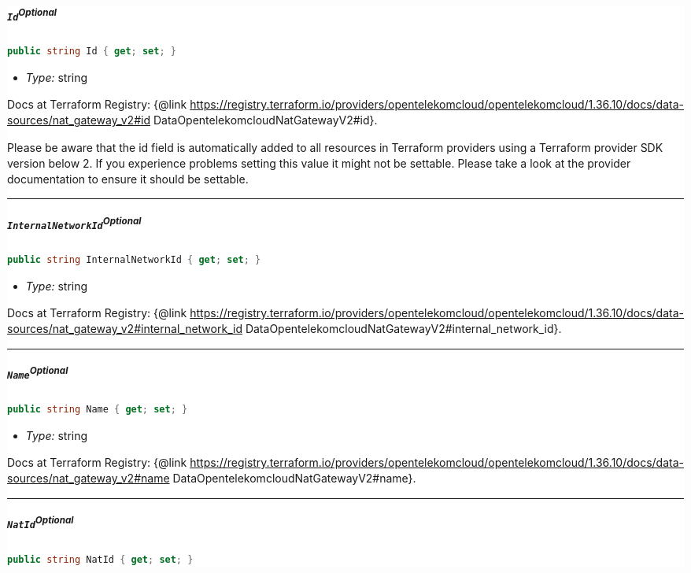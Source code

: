 
##### `Id`<sup>Optional</sup> <a name="Id" id="@cdktf/provider-opentelekomcloud.dataOpentelekomcloudNatGatewayV2.DataOpentelekomcloudNatGatewayV2Config.property.id"></a>

```csharp
public string Id { get; set; }
```

- *Type:* string

Docs at Terraform Registry: {@link https://registry.terraform.io/providers/opentelekomcloud/opentelekomcloud/1.36.10/docs/data-sources/nat_gateway_v2#id DataOpentelekomcloudNatGatewayV2#id}.

Please be aware that the id field is automatically added to all resources in Terraform providers using a Terraform provider SDK version below 2.
If you experience problems setting this value it might not be settable. Please take a look at the provider documentation to ensure it should be settable.

---

##### `InternalNetworkId`<sup>Optional</sup> <a name="InternalNetworkId" id="@cdktf/provider-opentelekomcloud.dataOpentelekomcloudNatGatewayV2.DataOpentelekomcloudNatGatewayV2Config.property.internalNetworkId"></a>

```csharp
public string InternalNetworkId { get; set; }
```

- *Type:* string

Docs at Terraform Registry: {@link https://registry.terraform.io/providers/opentelekomcloud/opentelekomcloud/1.36.10/docs/data-sources/nat_gateway_v2#internal_network_id DataOpentelekomcloudNatGatewayV2#internal_network_id}.

---

##### `Name`<sup>Optional</sup> <a name="Name" id="@cdktf/provider-opentelekomcloud.dataOpentelekomcloudNatGatewayV2.DataOpentelekomcloudNatGatewayV2Config.property.name"></a>

```csharp
public string Name { get; set; }
```

- *Type:* string

Docs at Terraform Registry: {@link https://registry.terraform.io/providers/opentelekomcloud/opentelekomcloud/1.36.10/docs/data-sources/nat_gateway_v2#name DataOpentelekomcloudNatGatewayV2#name}.

---

##### `NatId`<sup>Optional</sup> <a name="NatId" id="@cdktf/provider-opentelekomcloud.dataOpentelekomcloudNatGatewayV2.DataOpentelekomcloudNatGatewayV2Config.property.natId"></a>

```csharp
public string NatId { get; set; }
```
